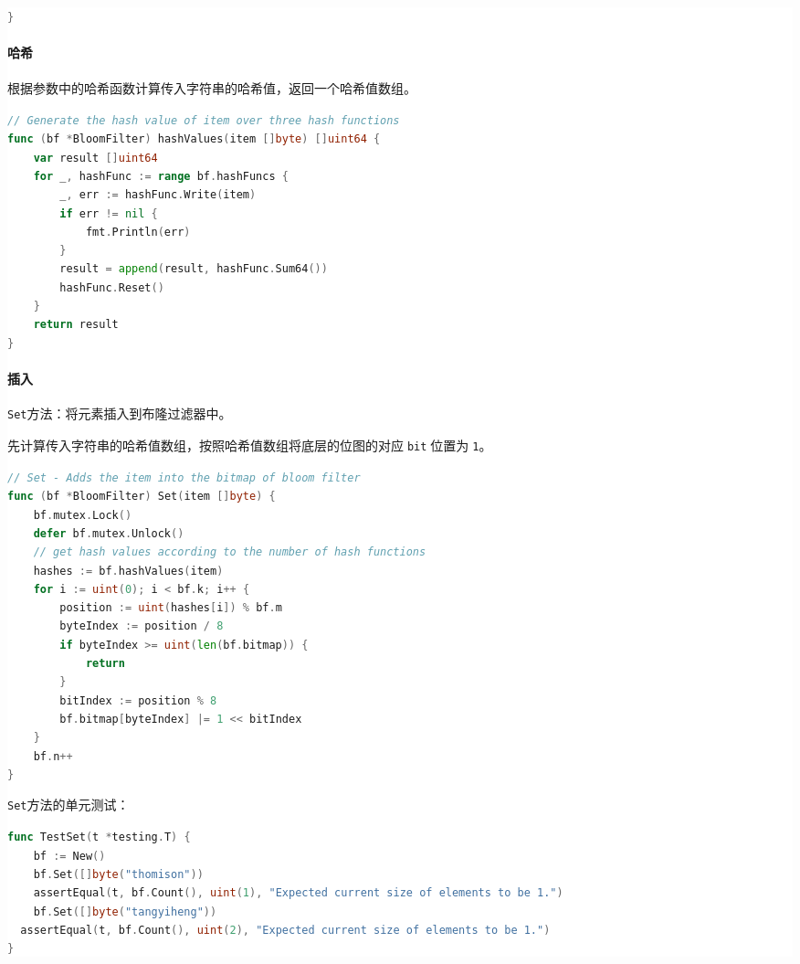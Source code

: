 ```go
}
```

#### 哈希

根据参数中的哈希函数计算传入字符串的哈希值，返回一个哈希值数组。

```go
// Generate the hash value of item over three hash functions
func (bf *BloomFilter) hashValues(item []byte) []uint64 {
	var result []uint64
	for _, hashFunc := range bf.hashFuncs {
		_, err := hashFunc.Write(item)
		if err != nil {
			fmt.Println(err)
		}
		result = append(result, hashFunc.Sum64())
		hashFunc.Reset()
	}
	return result
}
```

#### 插入

`Set`方法：将元素插入到布隆过滤器中。

先计算传入字符串的哈希值数组，按照哈希值数组将底层的位图的对应 `bit` 位置为 `1`。

```go
// Set - Adds the item into the bitmap of bloom filter
func (bf *BloomFilter) Set(item []byte) {
	bf.mutex.Lock()
	defer bf.mutex.Unlock()
	// get hash values according to the number of hash functions
	hashes := bf.hashValues(item)
	for i := uint(0); i < bf.k; i++ {
		position := uint(hashes[i]) % bf.m
		byteIndex := position / 8
		if byteIndex >= uint(len(bf.bitmap)) {
			return
		}
		bitIndex := position % 8
		bf.bitmap[byteIndex] |= 1 << bitIndex
	}
	bf.n++
}
```

`Set`方法的单元测试：

```go
func TestSet(t *testing.T) {
	bf := New()
	bf.Set([]byte("thomison"))
	assertEqual(t, bf.Count(), uint(1), "Expected current size of elements to be 1.")
	bf.Set([]byte("tangyiheng"))
  assertEqual(t, bf.Count(), uint(2), "Expected current size of elements to be 1.")
}
```
